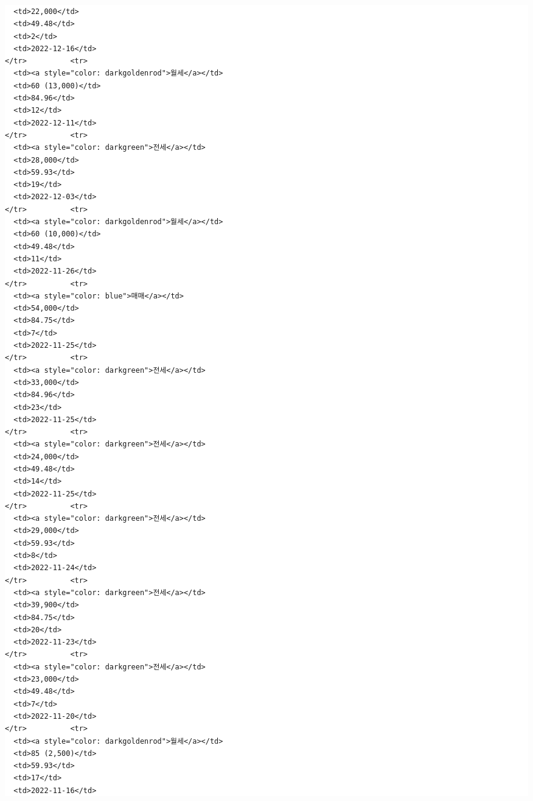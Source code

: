       <td>22,000</td>
      <td>49.48</td>
      <td>2</td>
      <td>2022-12-16</td>
    </tr>          <tr>
      <td><a style="color: darkgoldenrod">월세</a></td>
      <td>60 (13,000)</td>
      <td>84.96</td>
      <td>12</td>
      <td>2022-12-11</td>
    </tr>          <tr>
      <td><a style="color: darkgreen">전세</a></td>
      <td>28,000</td>
      <td>59.93</td>
      <td>19</td>
      <td>2022-12-03</td>
    </tr>          <tr>
      <td><a style="color: darkgoldenrod">월세</a></td>
      <td>60 (10,000)</td>
      <td>49.48</td>
      <td>11</td>
      <td>2022-11-26</td>
    </tr>          <tr>
      <td><a style="color: blue">매매</a></td>
      <td>54,000</td>
      <td>84.75</td>
      <td>7</td>
      <td>2022-11-25</td>
    </tr>          <tr>
      <td><a style="color: darkgreen">전세</a></td>
      <td>33,000</td>
      <td>84.96</td>
      <td>23</td>
      <td>2022-11-25</td>
    </tr>          <tr>
      <td><a style="color: darkgreen">전세</a></td>
      <td>24,000</td>
      <td>49.48</td>
      <td>14</td>
      <td>2022-11-25</td>
    </tr>          <tr>
      <td><a style="color: darkgreen">전세</a></td>
      <td>29,000</td>
      <td>59.93</td>
      <td>8</td>
      <td>2022-11-24</td>
    </tr>          <tr>
      <td><a style="color: darkgreen">전세</a></td>
      <td>39,900</td>
      <td>84.75</td>
      <td>20</td>
      <td>2022-11-23</td>
    </tr>          <tr>
      <td><a style="color: darkgreen">전세</a></td>
      <td>23,000</td>
      <td>49.48</td>
      <td>7</td>
      <td>2022-11-20</td>
    </tr>          <tr>
      <td><a style="color: darkgoldenrod">월세</a></td>
      <td>85 (2,500)</td>
      <td>59.93</td>
      <td>17</td>
      <td>2022-11-16</td>